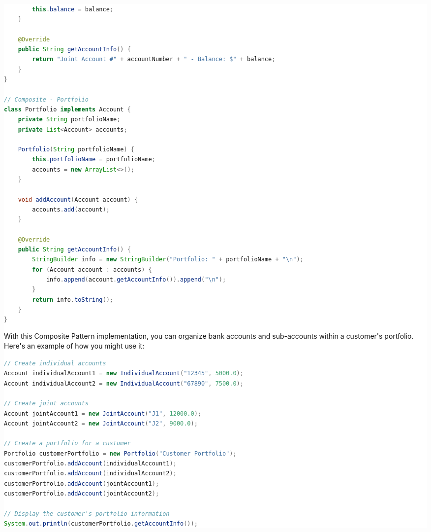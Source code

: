 ```java
        this.balance = balance;
    }

    @Override
    public String getAccountInfo() {
        return "Joint Account #" + accountNumber + " - Balance: $" + balance;
    }
}

// Composite - Portfolio
class Portfolio implements Account {
    private String portfolioName;
    private List<Account> accounts;

    Portfolio(String portfolioName) {
        this.portfolioName = portfolioName;
        accounts = new ArrayList<>();
    }

    void addAccount(Account account) {
        accounts.add(account);
    }

    @Override
    public String getAccountInfo() {
        StringBuilder info = new StringBuilder("Portfolio: " + portfolioName + "\n");
        for (Account account : accounts) {
            info.append(account.getAccountInfo()).append("\n");
        }
        return info.toString();
    }
}
```

With this Composite Pattern implementation, you can organize bank accounts and sub-accounts within a customer's portfolio. Here's an example of how you might use it:

```java
// Create individual accounts
Account individualAccount1 = new IndividualAccount("12345", 5000.0);
Account individualAccount2 = new IndividualAccount("67890", 7500.0);

// Create joint accounts
Account jointAccount1 = new JointAccount("J1", 12000.0);
Account jointAccount2 = new JointAccount("J2", 9000.0);

// Create a portfolio for a customer
Portfolio customerPortfolio = new Portfolio("Customer Portfolio");
customerPortfolio.addAccount(individualAccount1);
customerPortfolio.addAccount(individualAccount2);
customerPortfolio.addAccount(jointAccount1);
customerPortfolio.addAccount(jointAccount2);

// Display the customer's portfolio information
System.out.println(customerPortfolio.getAccountInfo());
```
